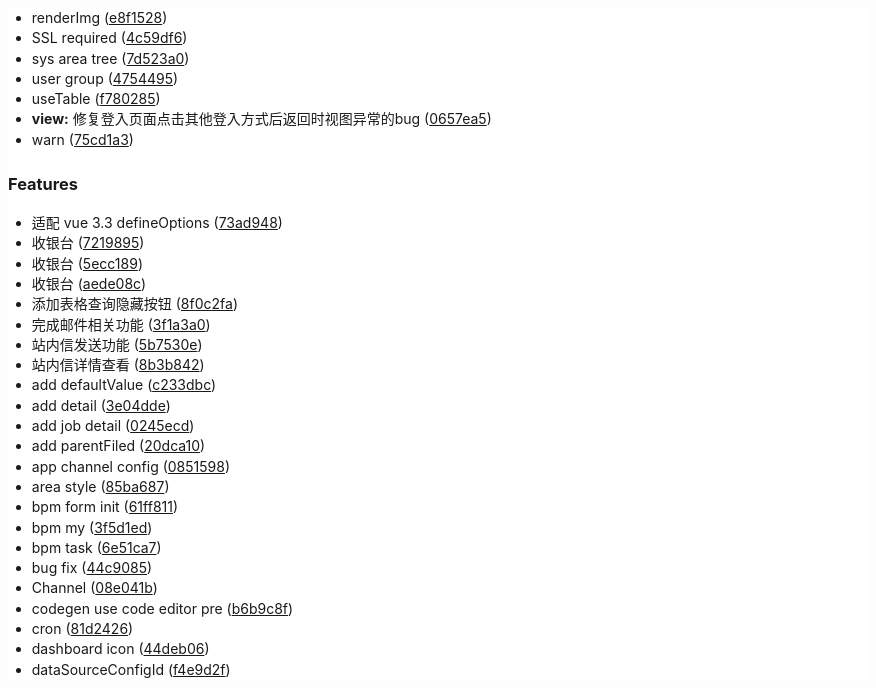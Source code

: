 * renderImg ([e8f1528](https://gitee.com/xingyuv/vue-vben-admin/commits/e8f1528a808f7937fe5128aed1e5deb21eac165b))
* SSL required ([4c59df6](https://gitee.com/xingyuv/vue-vben-admin/commits/4c59df63a61e387132bfcc528a2fae62667f80e3))
* sys area tree ([7d523a0](https://gitee.com/xingyuv/vue-vben-admin/commits/7d523a02fd9aebbd2572c9c851e0a402e1cdb1df))
* user group ([4754495](https://gitee.com/xingyuv/vue-vben-admin/commits/4754495f6addf28c1a215b2e0c9e055c6fb8f168))
* useTable ([f780285](https://gitee.com/xingyuv/vue-vben-admin/commits/f7802853646ba714e4d92d0de8edfb38f4149352))
* **view:** 修复登入页面点击其他登入方式后返回时视图异常的bug ([0657ea5](https://gitee.com/xingyuv/vue-vben-admin/commits/0657ea5f839977a55d824333bef98fdbca2dd107))
* warn ([75cd1a3](https://gitee.com/xingyuv/vue-vben-admin/commits/75cd1a3ec51c2393c958dfd7230a626010518034))


### Features

* 适配 vue 3.3 defineOptions ([73ad948](https://gitee.com/xingyuv/vue-vben-admin/commits/73ad9488700ee8741744dce3b0e9fc802e921e94))
* 收银台 ([7219895](https://gitee.com/xingyuv/vue-vben-admin/commits/7219895d9f3d705de64e8eb0d161a175bc71d831))
* 收银台 ([5ecc189](https://gitee.com/xingyuv/vue-vben-admin/commits/5ecc18901a8c4b92d02c3eee70c291098eefcd40))
* 收银台 ([aede08c](https://gitee.com/xingyuv/vue-vben-admin/commits/aede08cbbabd18ba0244f48ca6445f6221296065))
* 添加表格查询隐藏按钮 ([8f0c2fa](https://gitee.com/xingyuv/vue-vben-admin/commits/8f0c2fa811c01e88a154771212a7d89ac2c3ba8c))
* 完成邮件相关功能 ([3f1a3a0](https://gitee.com/xingyuv/vue-vben-admin/commits/3f1a3a0d5cdf00436fe7ded361ec54138dba9def))
* 站内信发送功能 ([5b7530e](https://gitee.com/xingyuv/vue-vben-admin/commits/5b7530ef74e75333aa9181e41c4ada6debba768f))
* 站内信详情查看 ([8b3b842](https://gitee.com/xingyuv/vue-vben-admin/commits/8b3b84265516862d1b672d96020fc82057c1f84c))
* add defaultValue ([c233dbc](https://gitee.com/xingyuv/vue-vben-admin/commits/c233dbcab3fe267ecb1da2454016aa16cc1c099e))
* add detail ([3e04dde](https://gitee.com/xingyuv/vue-vben-admin/commits/3e04dde0e2478c10ff698bc3c2e5206c27b04a74))
* add job detail ([0245ecd](https://gitee.com/xingyuv/vue-vben-admin/commits/0245ecdec92a5322c0b6ab2dae08a2ee949eed57))
* add parentFiled ([20dca10](https://gitee.com/xingyuv/vue-vben-admin/commits/20dca104bb0e02ae10bf06a1e6a3c309b8705a64))
* app channel config ([0851598](https://gitee.com/xingyuv/vue-vben-admin/commits/0851598643e90c7329b0884535936800b8d2074e))
* area style ([85ba687](https://gitee.com/xingyuv/vue-vben-admin/commits/85ba6875bb14650170ceac7f199251f84dd6c68a))
* bpm form init ([61ff811](https://gitee.com/xingyuv/vue-vben-admin/commits/61ff8119a6afba03c01d1e83bb23de904c2c5c5b))
* bpm my ([3f5d1ed](https://gitee.com/xingyuv/vue-vben-admin/commits/3f5d1ed1921a611d537cc53555e4fcc58b156be2))
* bpm task ([6e51ca7](https://gitee.com/xingyuv/vue-vben-admin/commits/6e51ca74b94b2f13cc12518c55c356f41ea8d215))
* bug fix ([44c9085](https://gitee.com/xingyuv/vue-vben-admin/commits/44c9085d2ea2beb7c47f56d64b3a2f657d92eedc))
* Channel ([08e041b](https://gitee.com/xingyuv/vue-vben-admin/commits/08e041b6ec37f75872b1b6e2d09f0da5d0be5cc8))
* codegen use code editor pre ([b6b9c8f](https://gitee.com/xingyuv/vue-vben-admin/commits/b6b9c8f56a271a4295a646eb778a568c3adcbf1c))
* cron ([81d2426](https://gitee.com/xingyuv/vue-vben-admin/commits/81d24264d5af9c6f0b00e82191e712c8877492ff))
* dashboard icon ([44deb06](https://gitee.com/xingyuv/vue-vben-admin/commits/44deb06aaa035c20e01bff9d996a29e672beda16))
* dataSourceConfigId ([f4e9d2f](https://gitee.com/xingyuv/vue-vben-admin/commits/f4e9d2f5e20e2d414e8a724e3b4c7862900caea5))